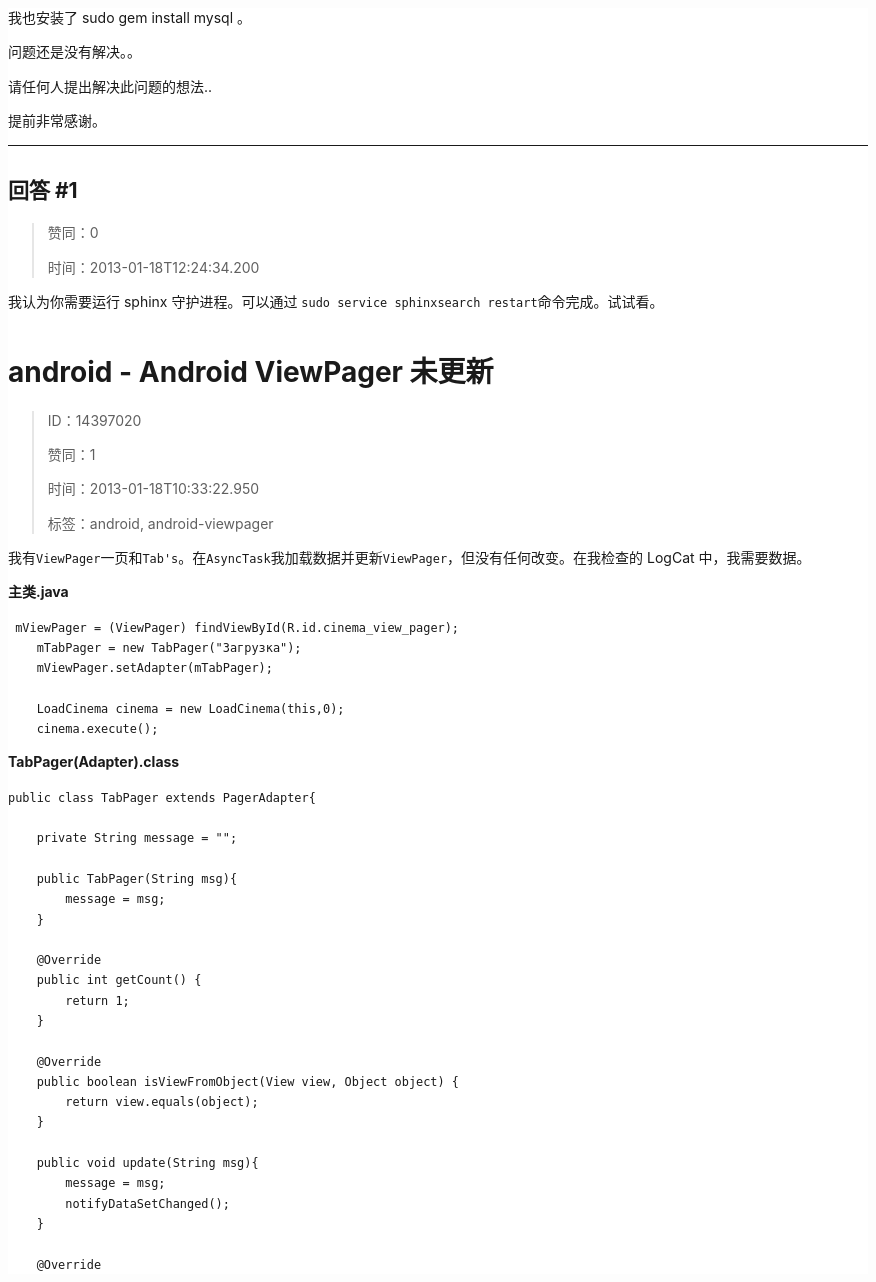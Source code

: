 我也安装了 sudo gem install mysql 。

问题还是没有解决。。

请任何人提出解决此问题的想法..

提前非常感谢。

* * *

## 回答 #1

> 赞同：0
> 
> 时间：2013-01-18T12:24:34.200

我认为你需要运行 sphinx 守护进程。可以通过 `sudo service sphinxsearch restart`命令完成。试试看。

# android - Android ViewPager 未更新

> ID：14397020
> 
> 赞同：1
> 
> 时间：2013-01-18T10:33:22.950
> 
> 标签：android, android-viewpager

我有`ViewPager`一页和`Tab's`。在`AsyncTask`我加载数据并更新`ViewPager`，但没有任何改变。在我检查的 LogCat 中，我需要数据。

**主类.java**

```
 mViewPager = (ViewPager) findViewById(R.id.cinema_view_pager);
    mTabPager = new TabPager("Загрузка");
    mViewPager.setAdapter(mTabPager);

    LoadCinema cinema = new LoadCinema(this,0);
    cinema.execute(); 
```

**TabPager(Adapter).class**

```
public class TabPager extends PagerAdapter{

    private String message = "";

    public TabPager(String msg){
        message = msg;
    }

    @Override
    public int getCount() {
        return 1;
    }

    @Override
    public boolean isViewFromObject(View view, Object object) {
        return view.equals(object);
    }

    public void update(String msg){
        message = msg;
        notifyDataSetChanged();
    }

    @Override
```